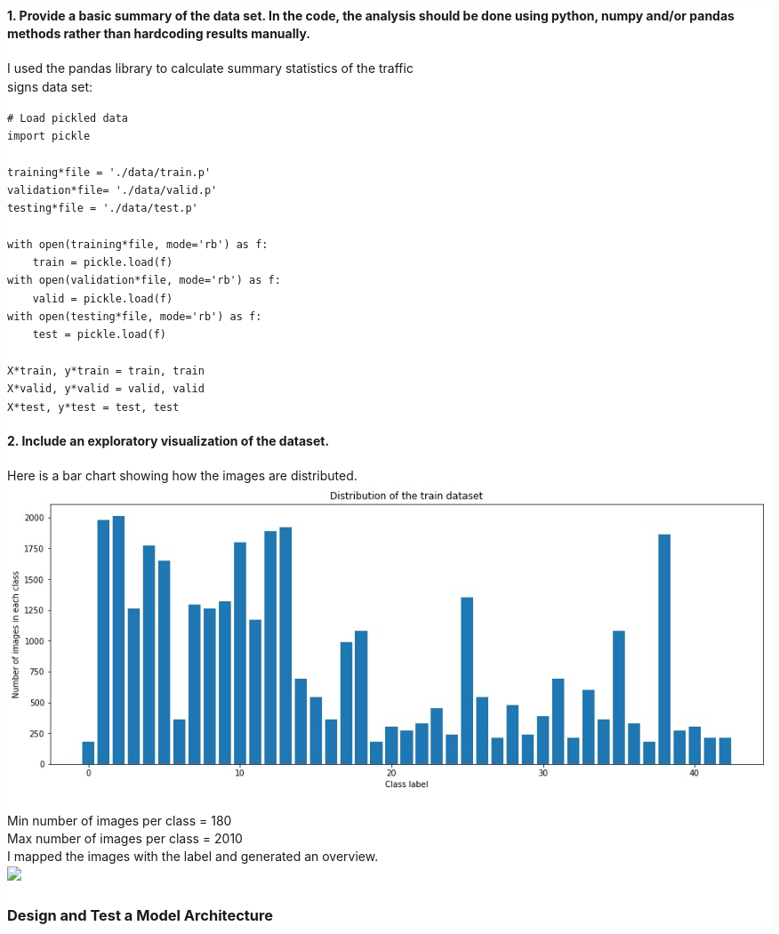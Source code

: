 #### 1. Provide a basic summary of the data set. In the code, the analysis should be done using python, numpy and/or pandas methods rather than hardcoding results manually.
	  
I used the pandas library to calculate summary statistics of the traffic    
signs data set:    
	  

    # Load pickled data
    import pickle
    
    training*file = './data/train.p'
    validation*file= './data/valid.p'
    testing*file = './data/test.p'
    
    with open(training*file, mode='rb') as f:
        train = pickle.load(f)
    with open(validation*file, mode='rb') as f:
        valid = pickle.load(f)
    with open(testing*file, mode='rb') as f:
        test = pickle.load(f)
        
    X*train, y*train = train, train
    X*valid, y*valid = valid, valid
    X*test, y*test = test, test

  
  
  
	  
#### 2. Include an exploratory visualization of the dataset.
	  
Here is a bar chart showing how the images are distributed.  
![](pictures/image-distribution.jpg)  
	  
Min number of images per class = 180  
Max number of images per class = 2010  
I mapped the images with the label and generated an overview.  
	![](signs3.jpg)  
### Design and Test a Model Architecture
	  